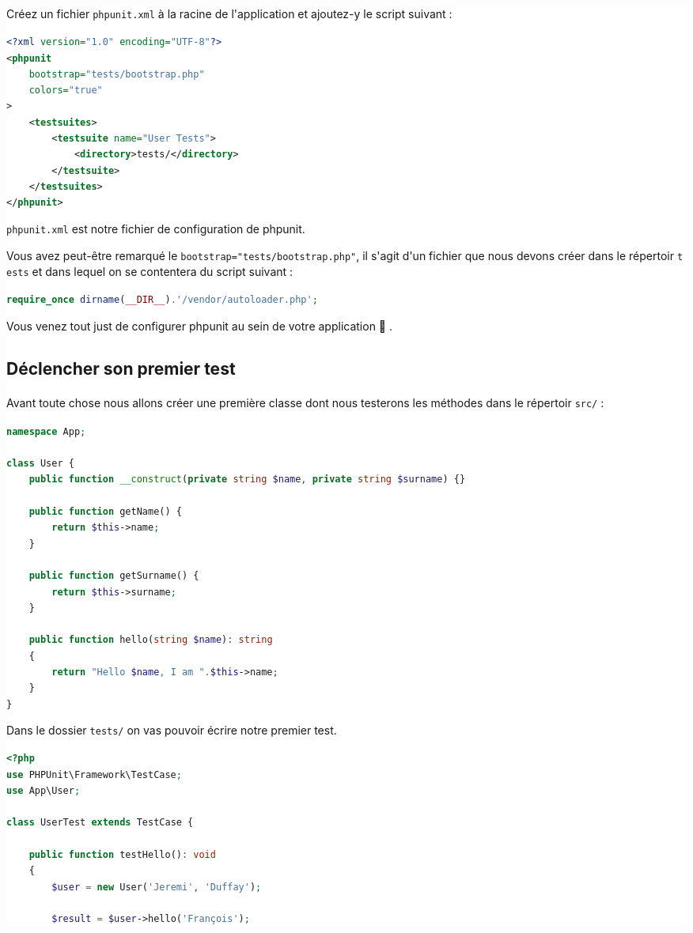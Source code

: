 Créez un fichier `phpunit.xml` à la racine de l'application et ajoutez-y le script suivant :

```xml
<?xml version="1.0" encoding="UTF-8"?>
<phpunit
    bootstrap="tests/bootstrap.php"
    colors="true"
>
    <testsuites>
        <testsuite name="User Tests">
            <directory>tests/</directory>
        </testsuite>
    </testsuites>
</phpunit>
```

`phpunit.xml` est notre fichier de configuration de phpunit.

Vous avez peut-être remarqué le `bootstrap="tests/bootstrap.php"`, il s'agit d'un fichier que nous devons créer dans le répertoir `tests` et dans lequel on se contentera du script suivant :

```php
require_once dirname(__DIR__).'/vendor/autoloader.php';
```

Vous venez tout just de configurer phpunit au sein de votre application :tada: .

## Déclencher son premier test

Avant toute chose nous allons créer une première classe dont nous testerons les méthodes dans le répertoir `src/` :

```php
namespace App;

class User {
    public function __construct(private string $name, private string $surname) {}

    public function getName() {
        return $this->name;
    }

    public function getSurname() {
        return $this->surname;
    }

    public function hello(string $name): string
    {
        return "Hello $name, I am ".$this->name;
    }
}
```

Dans le dossier `tests/` on vas pouvoir écrire notre premier test.

```php
<?php
use PHPUnit\Framework\TestCase;
use App\User;

class UserTest extends TestCase {

    public function testHello(): void
    {
        $user = new User('Jeremi', 'Duffay');

        $result = $user->hello('François');

```